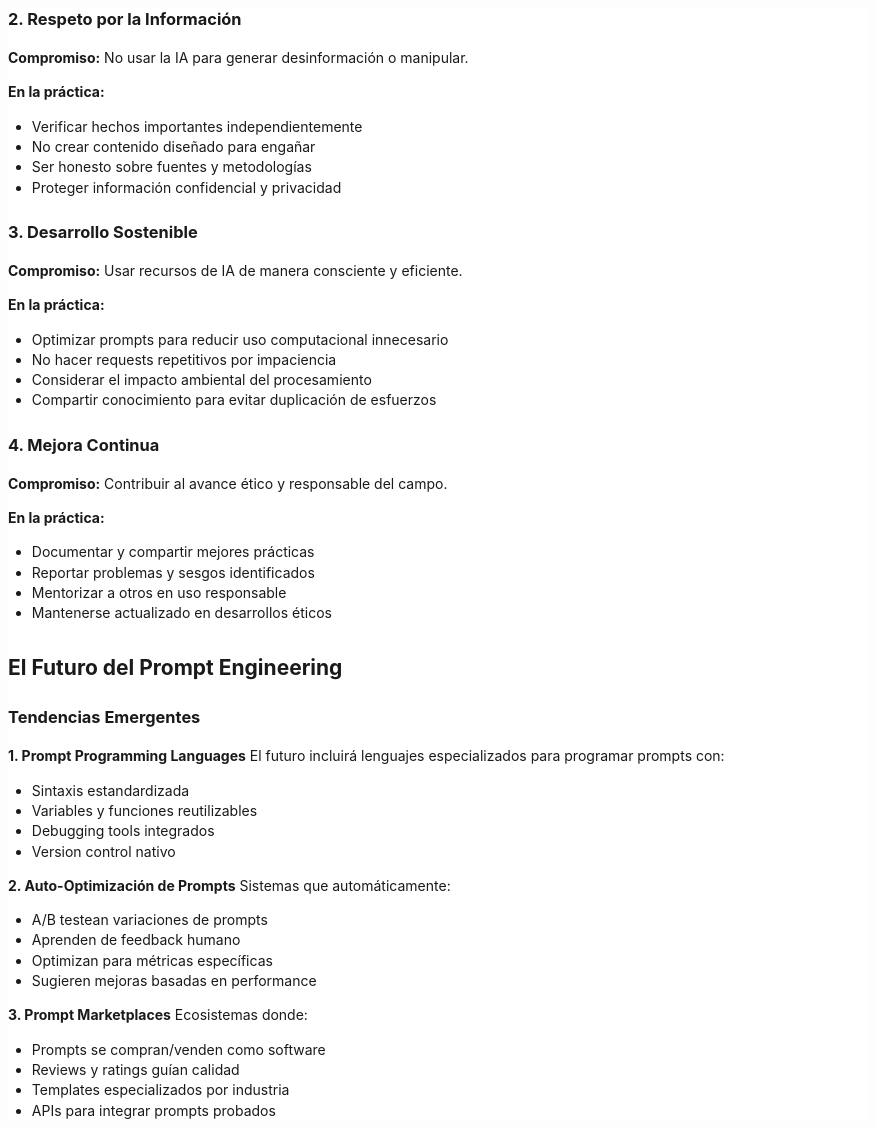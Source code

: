 ### 2. Respeto por la Información
**Compromiso:** No usar la IA para generar desinformación o manipular.

**En la práctica:**
- Verificar hechos importantes independientemente
- No crear contenido diseñado para engañar
- Ser honesto sobre fuentes y metodologías
- Proteger información confidencial y privacidad

### 3. Desarrollo Sostenible
**Compromiso:** Usar recursos de IA de manera consciente y eficiente.

**En la práctica:**
- Optimizar prompts para reducir uso computacional innecesario
- No hacer requests repetitivos por impaciencia
- Considerar el impacto ambiental del procesamiento
- Compartir conocimiento para evitar duplicación de esfuerzos

### 4. Mejora Continua
**Compromiso:** Contribuir al avance ético y responsable del campo.

**En la práctica:**
- Documentar y compartir mejores prácticas
- Reportar problemas y sesgos identificados
- Mentorizar a otros en uso responsable
- Mantenerse actualizado en desarrollos éticos

## El Futuro del Prompt Engineering

### Tendencias Emergentes

**1. Prompt Programming Languages**
El futuro incluirá lenguajes especializados para programar prompts con:
- Sintaxis estandardizada
- Variables y funciones reutilizables
- Debugging tools integrados
- Version control nativo

**2. Auto-Optimización de Prompts**
Sistemas que automáticamente:
- A/B testean variaciones de prompts
- Aprenden de feedback humano
- Optimizan para métricas específicas
- Sugieren mejoras basadas en performance

**3. Prompt Marketplaces**
Ecosistemas donde:
- Prompts se compran/venden como software
- Reviews y ratings guían calidad
- Templates especializados por industria
- APIs para integrar prompts probados

